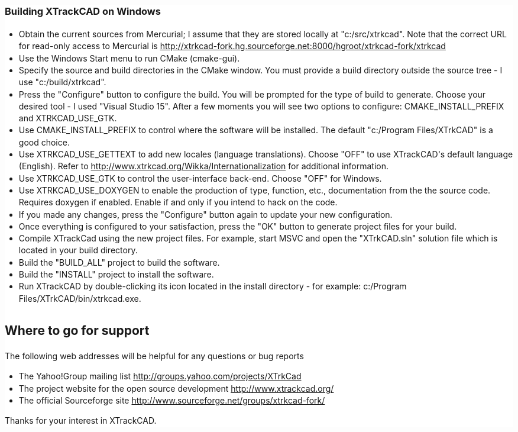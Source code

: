 ### Building XTrackCAD on Windows ###

* Obtain the current sources from Mercurial; I assume that they are stored locally at
  "c:/src/xtrkcad".
  Note that the correct URL for read-only access to Mercurial is
  <http://xtrkcad-fork.hg.sourceforge.net:8000/hgroot/xtrkcad-fork/xtrkcad>
* Use the Windows Start menu to run CMake (cmake-gui).
* Specify the source and build directories in the CMake window. You must
  provide a build directory outside the source tree - I use "c:/build/xtrkcad".
* Press the "Configure" button to configure the build. You will be prompted
  for the type of build to generate. Choose your desired tool - I used "Visual
  Studio 15". After a few moments you will see two options to
  configure: CMAKE_INSTALL_PREFIX and XTRKCAD_USE_GTK.
* Use CMAKE_INSTALL_PREFIX to control where the software will be installed.
  The default "c:/Program Files/XTrkCAD" is a good choice.
* Use XTRKCAD_USE_GETTEXT to add new locales (language translations). Choose
  "OFF" to use XTrackCAD's default language (English). Refer to
  <http://www.xtrkcad.org/Wikka/Internationalization> for additional information.
* Use XTRKCAD_USE_GTK to control the user-interface back-end. Choose "OFF"
  for Windows.
* Use XTRKCAD_USE_DOXYGEN to enable the production of type, function, etc.,
  documentation from the the source code. Requires doxygen if enabled.
  Enable if and only if you intend to hack on the code.
* If you made any changes, press the "Configure" button again to update your
  new configuration.
* Once everything is configured to your satisfaction, press the "OK" button
  to generate project files for your build.
* Compile XTrackCad using the new project files. For example, start MSVC and
  open the "XTrkCAD.sln" solution file which is located in your build directory.
* Build the "BUILD_ALL" project to build the software.
* Build the "INSTALL" project to install the software.
* Run XTrackCAD by double-clicking its icon located in the install directory -
  for example: c:/Program Files/XTrkCAD/bin/xtrkcad.exe.

## Where to go for support ##

The following web addresses will be helpful for any questions or bug
reports

- The Yahoo!Group mailing list <http://groups.yahoo.com/projects/XTrkCad>
- The project website for the open source development <http://www.xtrackcad.org/>
- The official Sourceforge site <http://www.sourceforge.net/groups/xtrkcad-fork/>

Thanks for your interest in XTrackCAD.
